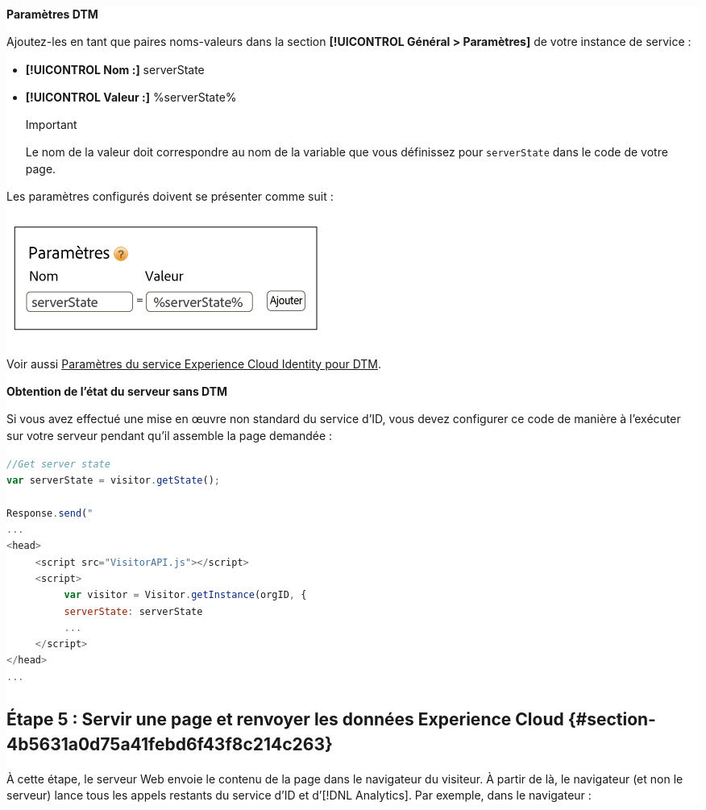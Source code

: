 **Paramètres DTM**

Ajoutez-les en tant que paires noms-valeurs dans la section **[!UICONTROL Général > Paramètres]** de votre instance de service :

* **[!UICONTROL Nom :]** serverState
* **[!UICONTROL Valeur :]** %serverState%

   >[!IMPORTANT]
   >
   >Le nom de la valeur doit correspondre au nom de la variable que vous définissez pour `serverState` dans le code de votre page.

Les paramètres configurés doivent se présenter comme suit :

![](assets/server_side_dtm.png)

Voir aussi [Paramètres du service Experience Cloud Identity pour DTM](../implementation-guides/standard.md#concept-fb6cb6a0e6cc4f10b92371f8671f6b59).

**Obtention de l’état du serveur sans DTM**

Si vous avez effectué une mise en œuvre non standard du service d’ID, vous devez configurer ce code de manière à l’exécuter sur votre serveur pendant qu’il assemble la page demandée :

```js
//Get server state 
var serverState = visitor.getState(); 
 
Response.send(" 
... 
<head> 
     <script src="VisitorAPI.js"></script> 
     <script> 
          var visitor = Visitor.getInstance(orgID, { 
          serverState: serverState  
          ... 
     </script> 
</head> 
...
```

## Étape 5 : Servir une page et renvoyer les données Experience Cloud {#section-4b5631a0d75a41febd6f43f8c214c263}

À cette étape, le serveur Web envoie le contenu de la page dans le navigateur du visiteur. À partir de là, le navigateur (et non le serveur) lance tous les appels restants du service d’ID et d’[!DNL Analytics]. Par exemple, dans le navigateur :
